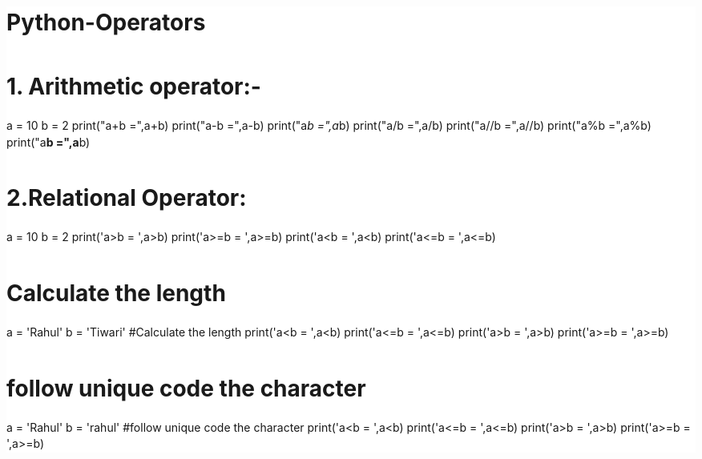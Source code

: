 # Python-Operators


# 1. Arithmetic operator:-

a = 10
b = 2
print("a+b =",a+b)
print("a-b =",a-b)
print("a*b =",a*b)
print("a/b =",a/b)
print("a//b =",a//b)
print("a%b =",a%b)
print("a**b =",a**b)



# 2.Relational Operator:

a = 10
b = 2
print('a>b = ',a>b)
print('a>=b = ',a>=b)
print('a<b = ',a<b)
print('a<=b = ',a<=b)



# Calculate the length


a = 'Rahul'
b = 'Tiwari'           #Calculate the length
print('a<b = ',a<b)
print('a<=b = ',a<=b)
print('a>b = ',a>b)
print('a>=b = ',a>=b)





# follow unique code the character


a = 'Rahul'
b = 'rahul'           #follow unique code the character
print('a<b = ',a<b)
print('a<=b = ',a<=b)
print('a>b = ',a>b)
print('a>=b = ',a>=b)

